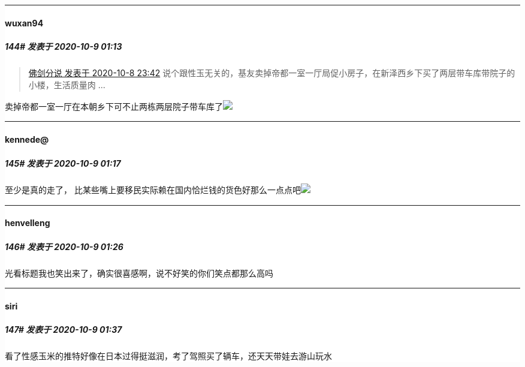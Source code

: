 




-----

####  wuxan94  
##### 144#       发表于 2020-10-9 01:13



<blockquote><a href="httphttps://bbs.saraba1st.com/2b/forum.php?mod=redirect&amp;goto=findpost&amp;pid=48991981&amp;ptid=1963885" target="_blank">佛剑分说 发表于 2020-10-8 23:42</a>
说个跟性玉无关的，基友卖掉帝都一室一厅局促小房子，在新泽西乡下买了两层带车库带院子的小楼，生活质量肉 ...</blockquote>
卖掉帝都一室一厅在本朝乡下可不止两栋两层院子带车库了<img src="https://static.saraba1st.com/image/smiley/face2017/037.png" referrerpolicy="no-referrer">







-----

####  kennede@  
##### 145#       发表于 2020-10-9 01:17




至少是真的走了， 比某些嘴上要移民实际赖在国内恰烂钱的货色好那么一点点吧<img src="https://static.saraba1st.com/image/smiley/face2017/067.png" referrerpolicy="no-referrer">







-----

####  henvelleng  
##### 146#       发表于 2020-10-9 01:26




光看标题我也笑出来了，确实很喜感啊，说不好笑的你们笑点都那么高吗







-----

####  siri  
##### 147#       发表于 2020-10-9 01:37




看了性感玉米的推特好像在日本过得挺滋润，考了驾照买了辆车，还天天带娃去游山玩水



